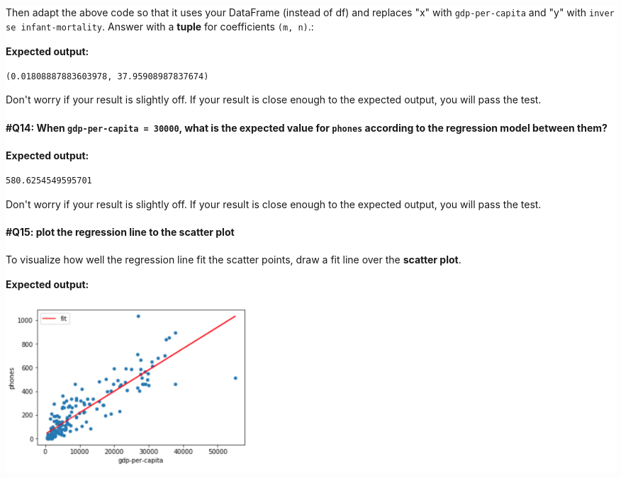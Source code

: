 ```python
```

Then adapt the above code so that it uses your DataFrame (instead of
df) and replaces "x" with `gdp-per-capita` and "y" with `inverse infant-mortality`. Answer with a **tuple** for coefficients `(m, n)`.:

**Expected output:**

`(0.01808887883603978, 37.95908987837674)`

Don't worry if your result is slightly off. If your result is close enough to the expected output, you will pass the test.

#### #Q14: When `gdp-per-capita = 30000`, what is the expected value for `phones` according to the regression model between them?

**Expected output:**

`580.6254549595701`

Don't worry if your result is slightly off. If your result is close enough to the expected output, you will pass the test.

#### #Q15: plot the regression line to the scatter plot

To visualize how well the regression line fit the scatter points, draw a fit line over the **scatter plot**.

**Expected output:**

<img src="imgs/13-15.PNG" width="350">
